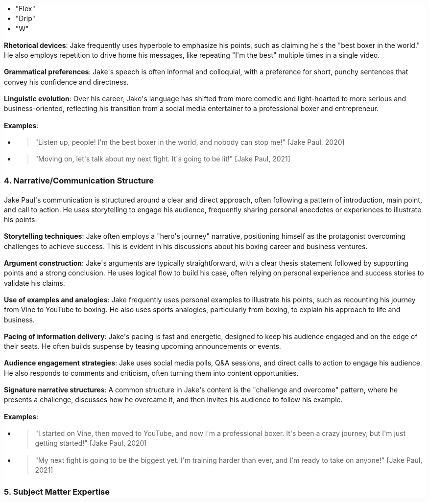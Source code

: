 - "Flex"
- "Drip"
- "W"

**Rhetorical devices**: Jake frequently uses hyperbole to emphasize his points, such as claiming he's the "best boxer in the world." He also employs repetition to drive home his messages, like repeating "I'm the best" multiple times in a single video.

**Grammatical preferences**: Jake's speech is often informal and colloquial, with a preference for short, punchy sentences that convey his confidence and directness.

**Linguistic evolution**: Over his career, Jake's language has shifted from more comedic and light-hearted to more serious and business-oriented, reflecting his transition from a social media entertainer to a professional boxer and entrepreneur.

**Examples**:
- > "Listen up, people! I'm the best boxer in the world, and nobody can stop me!" [Jake Paul, 2020]
- > "Moving on, let's talk about my next fight. It's going to be lit!" [Jake Paul, 2021]

### 4. Narrative/Communication Structure

Jake Paul's communication is structured around a clear and direct approach, often following a pattern of introduction, main point, and call to action. He uses storytelling to engage his audience, frequently sharing personal anecdotes or experiences to illustrate his points.

**Storytelling techniques**: Jake often employs a "hero's journey" narrative, positioning himself as the protagonist overcoming challenges to achieve success. This is evident in his discussions about his boxing career and business ventures.

**Argument construction**: Jake's arguments are typically straightforward, with a clear thesis statement followed by supporting points and a strong conclusion. He uses logical flow to build his case, often relying on personal experience and success stories to validate his claims.

**Use of examples and analogies**: Jake frequently uses personal examples to illustrate his points, such as recounting his journey from Vine to YouTube to boxing. He also uses sports analogies, particularly from boxing, to explain his approach to life and business.

**Pacing of information delivery**: Jake's pacing is fast and energetic, designed to keep his audience engaged and on the edge of their seats. He often builds suspense by teasing upcoming announcements or events.

**Audience engagement strategies**: Jake uses social media polls, Q&A sessions, and direct calls to action to engage his audience. He also responds to comments and criticism, often turning them into content opportunities.

**Signature narrative structures**: A common structure in Jake's content is the "challenge and overcome" pattern, where he presents a challenge, discusses how he overcame it, and then invites his audience to follow his example.

**Examples**:
- > "I started on Vine, then moved to YouTube, and now I'm a professional boxer. It's been a crazy journey, but I'm just getting started!" [Jake Paul, 2020]
- > "My next fight is going to be the biggest yet. I'm training harder than ever, and I'm ready to take on anyone!" [Jake Paul, 2021]

### 5. Subject Matter Expertise
